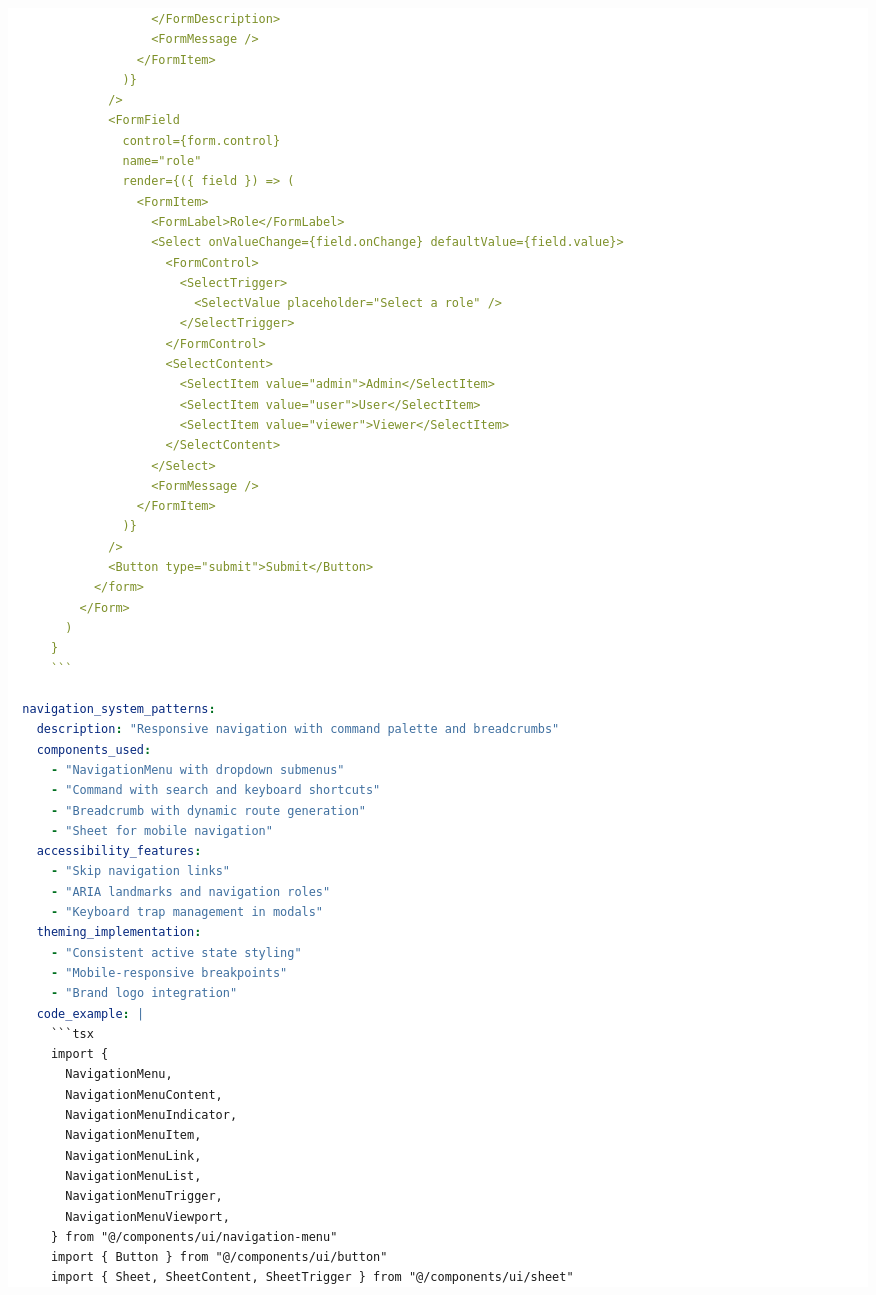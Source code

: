 ```yaml
                    </FormDescription>
                    <FormMessage />
                  </FormItem>
                )}
              />
              <FormField
                control={form.control}
                name="role"
                render={({ field }) => (
                  <FormItem>
                    <FormLabel>Role</FormLabel>
                    <Select onValueChange={field.onChange} defaultValue={field.value}>
                      <FormControl>
                        <SelectTrigger>
                          <SelectValue placeholder="Select a role" />
                        </SelectTrigger>
                      </FormControl>
                      <SelectContent>
                        <SelectItem value="admin">Admin</SelectItem>
                        <SelectItem value="user">User</SelectItem>
                        <SelectItem value="viewer">Viewer</SelectItem>
                      </SelectContent>
                    </Select>
                    <FormMessage />
                  </FormItem>
                )}
              />
              <Button type="submit">Submit</Button>
            </form>
          </Form>
        )
      }
      ```

  navigation_system_patterns:
    description: "Responsive navigation with command palette and breadcrumbs"
    components_used:
      - "NavigationMenu with dropdown submenus"
      - "Command with search and keyboard shortcuts"
      - "Breadcrumb with dynamic route generation"
      - "Sheet for mobile navigation"
    accessibility_features:
      - "Skip navigation links"
      - "ARIA landmarks and navigation roles"
      - "Keyboard trap management in modals"
    theming_implementation:
      - "Consistent active state styling"
      - "Mobile-responsive breakpoints"
      - "Brand logo integration"
    code_example: |
      ```tsx
      import {
        NavigationMenu,
        NavigationMenuContent,
        NavigationMenuIndicator,
        NavigationMenuItem,
        NavigationMenuLink,
        NavigationMenuList,
        NavigationMenuTrigger,
        NavigationMenuViewport,
      } from "@/components/ui/navigation-menu"
      import { Button } from "@/components/ui/button"
      import { Sheet, SheetContent, SheetTrigger } from "@/components/ui/sheet"
```